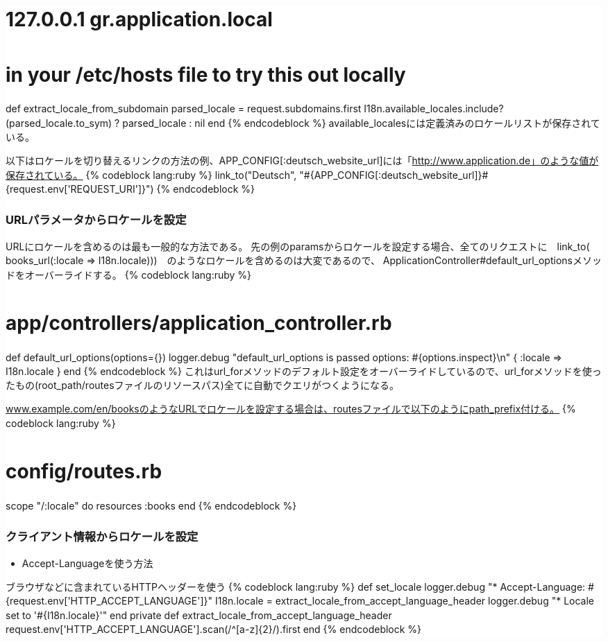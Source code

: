 #   127.0.0.1 gr.application.local
# in your /etc/hosts file to try this out locally
def extract_locale_from_subdomain
  parsed_locale = request.subdomains.first
  I18n.available_locales.include?(parsed_locale.to_sym) ? parsed_locale : nil
end
{% endcodeblock %}
available_localesには定義済みのロケールリストが保存されている。

以下はロケールを切り替えるリンクの方法の例、APP_CONFIG[:deutsch_website_url]には「http://www.application.de」のような値が保存されている。
{% codeblock lang:ruby %}
link_to("Deutsch", "#{APP_CONFIG[:deutsch_website_url]}#{request.env['REQUEST_URI']}")
{% endcodeblock %}

### URLパラメータからロケールを設定
URLにロケールを含めるのは最も一般的な方法である。
先の例のparamsからロケールを設定する場合、全てのリクエストに　link_to( books_url(:locale => I18n.locale)))　のようなロケールを含めるのは大変であるので、
ApplicationController#default_url_optionsメソッドをオーバーライドする。
{% codeblock lang:ruby %}
# app/controllers/application_controller.rb
def default_url_options(options={})
  logger.debug "default_url_options is passed options: #{options.inspect}\n"
  { :locale => I18n.locale }
end
{% endcodeblock %}
これはurl_forメソッドのデフォルト設定をオーバーライドしているので、url_forメソッドを使ったもの(root_path/routesファイルのリソースパス)全てに自動でクエリがつくようになる。

www.example.com/en/booksのようなURLでロケールを設定する場合は、routesファイルで以下のようにpath_prefix付ける。
{% codeblock lang:ruby %}
# config/routes.rb
scope "/:locale" do
  resources :books
end
{% endcodeblock %}

### クライアント情報からロケールを設定
* Accept-Languageを使う方法

ブラウザなどに含まれているHTTPヘッダーを使う
{% codeblock lang:ruby %}
def set_locale
  logger.debug "* Accept-Language: #{request.env['HTTP_ACCEPT_LANGUAGE']}"
  I18n.locale = extract_locale_from_accept_language_header
  logger.debug "* Locale set to '#{I18n.locale}'"
end
private
def extract_locale_from_accept_language_header
  request.env['HTTP_ACCEPT_LANGUAGE'].scan(/^[a-z]{2}/).first
end
{% endcodeblock %}
